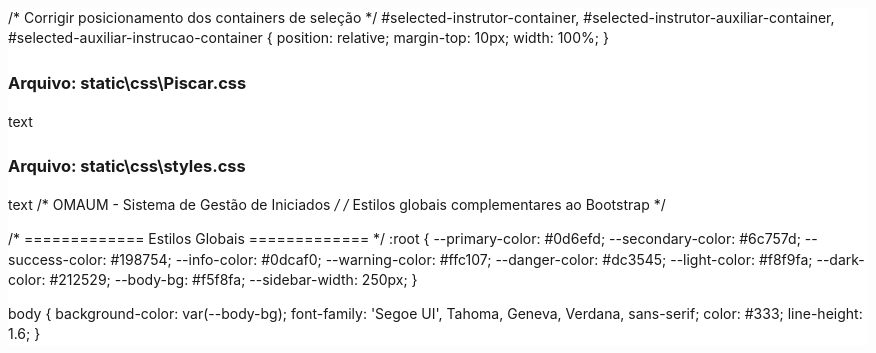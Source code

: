 /* Corrigir posicionamento dos containers de seleção */
#selected-instrutor-container,
#selected-instrutor-auxiliar-container,
#selected-auxiliar-instrucao-container {
    position: relative;
    margin-top: 10px;
    width: 100%;
}



### Arquivo: static\css\Piscar.css

text

<style>
    @keyframes blink {
        0% { opacity: 1; }
        50% { opacity: 0.5; }
        100% { opacity: 1; }
    }
    
    .blink {
        animation: blink 1s linear infinite;
    }
</style>




### Arquivo: static\css\styles.css

text
/* OMAUM - Sistema de Gestão de Iniciados */
/* Estilos globais complementares ao Bootstrap */

/* ============= Estilos Globais ============= */
:root {
    --primary-color: #0d6efd;
    --secondary-color: #6c757d;
    --success-color: #198754;
    --info-color: #0dcaf0;
    --warning-color: #ffc107;
    --danger-color: #dc3545;
    --light-color: #f8f9fa;
    --dark-color: #212529;
    --body-bg: #f5f8fa;
    --sidebar-width: 250px;
}

body {
    background-color: var(--body-bg);
    font-family: 'Segoe UI', Tahoma, Geneva, Verdana, sans-serif;
    color: #333;
    line-height: 1.6;
}
